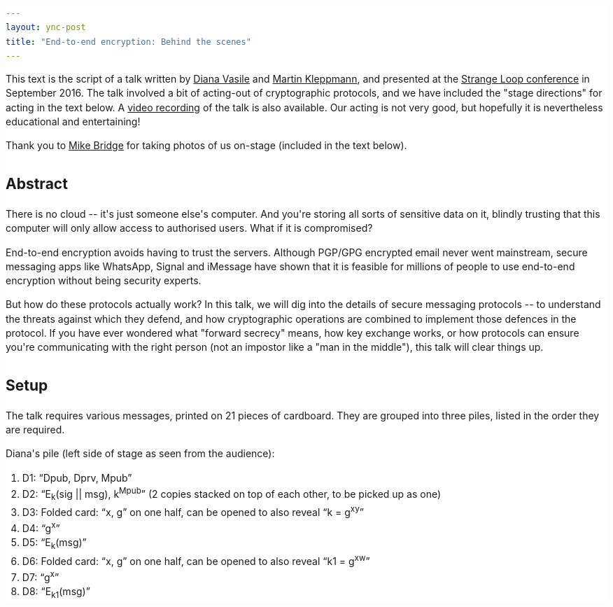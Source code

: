 ```yaml
---
layout: ync-post
title: "End-to-end encryption: Behind the scenes"
---
```


This text is the script of a talk written by
[Diana Vasile](http://www.cl.cam.ac.uk/~dac53/) and [Martin Kleppmann](http://martin.kleppmann.com/),
and presented at the [Strange Loop conference](/2016/09/16/end-to-end-encryption-at-strange-loop.html)
in September 2016. The talk involved a bit of acting-out of cryptographic protocols, and we have
included the "stage directions" for acting in the text below.
A [video recording](https://www.youtube.com/watch?v=oRZoeDRACrY) of the talk is also available.
Our acting is not very good, but hopefully it is nevertheless educational and entertaining!

Thank you to [Mike Bridge](https://twitter.com/michaelbridge) for taking photos of us on-stage
(included in the text below).


Abstract
--------

There is no cloud -- it's just someone else's computer. And you're storing all sorts of sensitive
data on it, blindly trusting that this computer will only allow access to authorised users. What if
it is compromised?

End-to-end encryption avoids having to trust the servers. Although PGP/GPG encrypted email never
went mainstream, secure messaging apps like WhatsApp, Signal and iMessage have shown that it is
feasible for millions of people to use end-to-end encryption without being security experts.

But how do these protocols actually work? In this talk, we will dig into the details of secure
messaging protocols -- to understand the threats against which they defend, and how cryptographic
operations are combined to implement those defences in the protocol. If you have ever wondered what
"forward secrecy" means, how key exchange works, or how protocols can ensure you're communicating
with the right person (not an impostor like a "man in the middle"), this talk will clear things up.


Setup
-----

The talk requires various messages, printed on 21 pieces of cardboard. They are grouped into three
piles, listed in the order they are required.

Diana's pile (left side of stage as seen from the audience):

<ol>
<li>D1: “Dpub, Dprv, Mpub”</li>
<li>D2: “E<sub>k</sub>(sig&nbsp;||&nbsp;msg),&nbsp;k<sup>Mpub</sup>” (2 copies stacked on top of each other, to be picked up as one)</li>
<li>D3: Folded card: “x,&nbsp;g” on one half, can be opened to also reveal “k&nbsp;=&nbsp;g<sup>xy</sup>”</li>
<li>D4: “g<sup>x</sup>”</li>
<li>D5: “E<sub>k</sub>(msg)”</li>
<li>D6: Folded card: “x,&nbsp;g” on one half, can be opened to also reveal “k1&nbsp;=&nbsp;g<sup>xw</sup>”</li>
<li>D7: “g<sup>x</sup>”</li>
<li>D8: “E<sub>k1</sub>(msg)”</li>
</ol>
